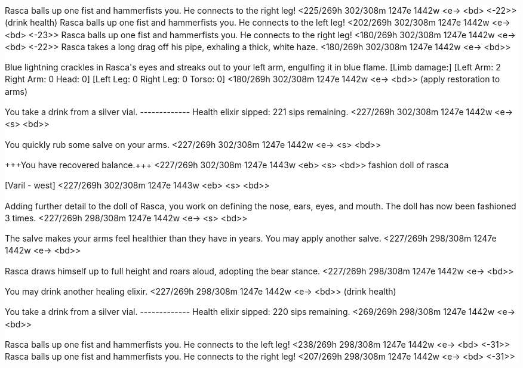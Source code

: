 Rasca balls up one fist and hammerfists you.
He connects to the right leg!
&lt;225/269h 302/308m 1247e 1442w &lt;e-&gt; &lt;bd&gt; &lt;-22&gt;&gt; (drink health) 
Rasca balls up one fist and hammerfists you.
He connects to the left leg!
&lt;202/269h 302/308m 1247e 1442w &lt;e-&gt; &lt;bd&gt; &lt;-23&gt;&gt; 
Rasca balls up one fist and hammerfists you.
He connects to the right leg!
&lt;180/269h 302/308m 1247e 1442w &lt;e-&gt; &lt;bd&gt; &lt;-22&gt;&gt; 
Rasca takes a long drag off his pipe, exhaling a thick, white haze.
&lt;180/269h 302/308m 1247e 1442w &lt;e-&gt; &lt;bd&gt;&gt; 

Blue lightning crackles in Rasca's eyes and streaks out to your left arm, 
engulfing it in blue flame.
[Limb damage:]
[Left Arm: 2  Right Arm: 0  Head:  0]
[Left Leg: 0  Right Leg: 0  Torso: 0]
&lt;180/269h 302/308m 1247e 1442w &lt;e-&gt; &lt;bd&gt;&gt; (apply restoration to arms) 

You take a drink from a silver vial.
------------- Health elixir sipped: 221 sips remaining.
&lt;227/269h 302/308m 1247e 1442w &lt;e-&gt; &lt;s&gt; &lt;bd&gt;&gt; 

You quickly rub some salve on your arms.
&lt;227/269h 302/308m 1247e 1442w &lt;e-&gt; &lt;s&gt; &lt;bd&gt;&gt; 

+++You have recovered balance.+++
&lt;227/269h 302/308m 1247e 1443w &lt;eb&gt; &lt;s&gt; &lt;bd&gt;&gt; 
fashion doll of rasca

[Varil - west]
&lt;227/269h 302/308m 1247e 1443w &lt;eb&gt; &lt;s&gt; &lt;bd&gt;&gt; 

Adding further detail to the doll of Rasca, you work on defining the nose, 
ears, eyes, and mouth.
The doll has now been fashioned 3 times.
&lt;227/269h 298/308m 1247e 1442w &lt;e-&gt; &lt;s&gt; &lt;bd&gt;&gt; 

The salve makes your arms feel healthier than they have in years.
You may apply another salve.
&lt;227/269h 298/308m 1247e 1442w &lt;e-&gt; &lt;bd&gt;&gt; 

Rasca draws himself up to full height and roars aloud, adopting the bear 
stance.
&lt;227/269h 298/308m 1247e 1442w &lt;e-&gt; &lt;bd&gt;&gt; 

You may drink another healing elixir.
&lt;227/269h 298/308m 1247e 1442w &lt;e-&gt; &lt;bd&gt;&gt; (drink health) 

You take a drink from a silver vial.
------------- Health elixir sipped: 220 sips remaining.
&lt;269/269h 298/308m 1247e 1442w &lt;e-&gt; &lt;bd&gt;&gt; 

Rasca balls up one fist and hammerfists you.
He connects to the left leg!
&lt;238/269h 298/308m 1247e 1442w &lt;e-&gt; &lt;bd&gt; &lt;-31&gt;&gt; 
Rasca balls up one fist and hammerfists you.
He connects to the right leg!
&lt;207/269h 298/308m 1247e 1442w &lt;e-&gt; &lt;bd&gt; &lt;-31&gt;&gt; 
